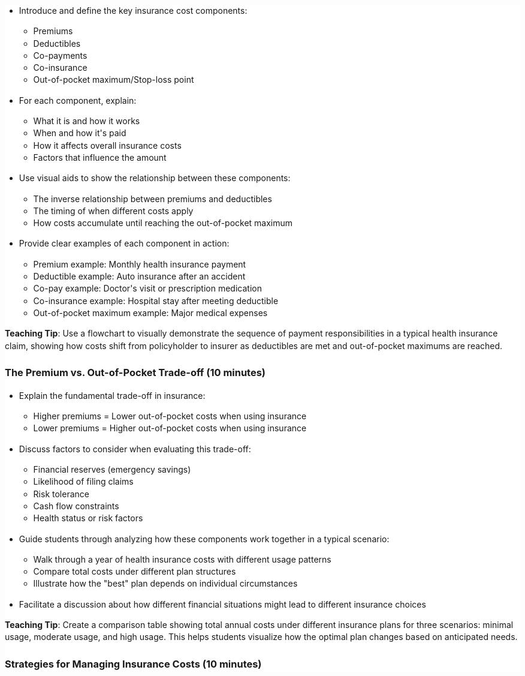 - Introduce and define the key insurance cost components:
  - Premiums
  - Deductibles
  - Co-payments
  - Co-insurance
  - Out-of-pocket maximum/Stop-loss point

- For each component, explain:
  - What it is and how it works
  - When and how it's paid
  - How it affects overall insurance costs
  - Factors that influence the amount

- Use visual aids to show the relationship between these components:
  - The inverse relationship between premiums and deductibles
  - The timing of when different costs apply
  - How costs accumulate until reaching the out-of-pocket maximum

- Provide clear examples of each component in action:
  - Premium example: Monthly health insurance payment
  - Deductible example: Auto insurance after an accident
  - Co-pay example: Doctor's visit or prescription medication
  - Co-insurance example: Hospital stay after meeting deductible
  - Out-of-pocket maximum example: Major medical expenses

**Teaching Tip**: Use a flowchart to visually demonstrate the sequence of payment responsibilities in a typical health insurance claim, showing how costs shift from policyholder to insurer as deductibles are met and out-of-pocket maximums are reached.

### The Premium vs. Out-of-Pocket Trade-off (10 minutes)

- Explain the fundamental trade-off in insurance:
  - Higher premiums = Lower out-of-pocket costs when using insurance
  - Lower premiums = Higher out-of-pocket costs when using insurance

- Discuss factors to consider when evaluating this trade-off:
  - Financial reserves (emergency savings)
  - Likelihood of filing claims
  - Risk tolerance
  - Cash flow constraints
  - Health status or risk factors

- Guide students through analyzing how these components work together in a typical scenario:
  - Walk through a year of health insurance costs with different usage patterns
  - Compare total costs under different plan structures
  - Illustrate how the "best" plan depends on individual circumstances

- Facilitate a discussion about how different financial situations might lead to different insurance choices

**Teaching Tip**: Create a comparison table showing total annual costs under different insurance plans for three scenarios: minimal usage, moderate usage, and high usage. This helps students visualize how the optimal plan changes based on anticipated needs.

### Strategies for Managing Insurance Costs (10 minutes)
